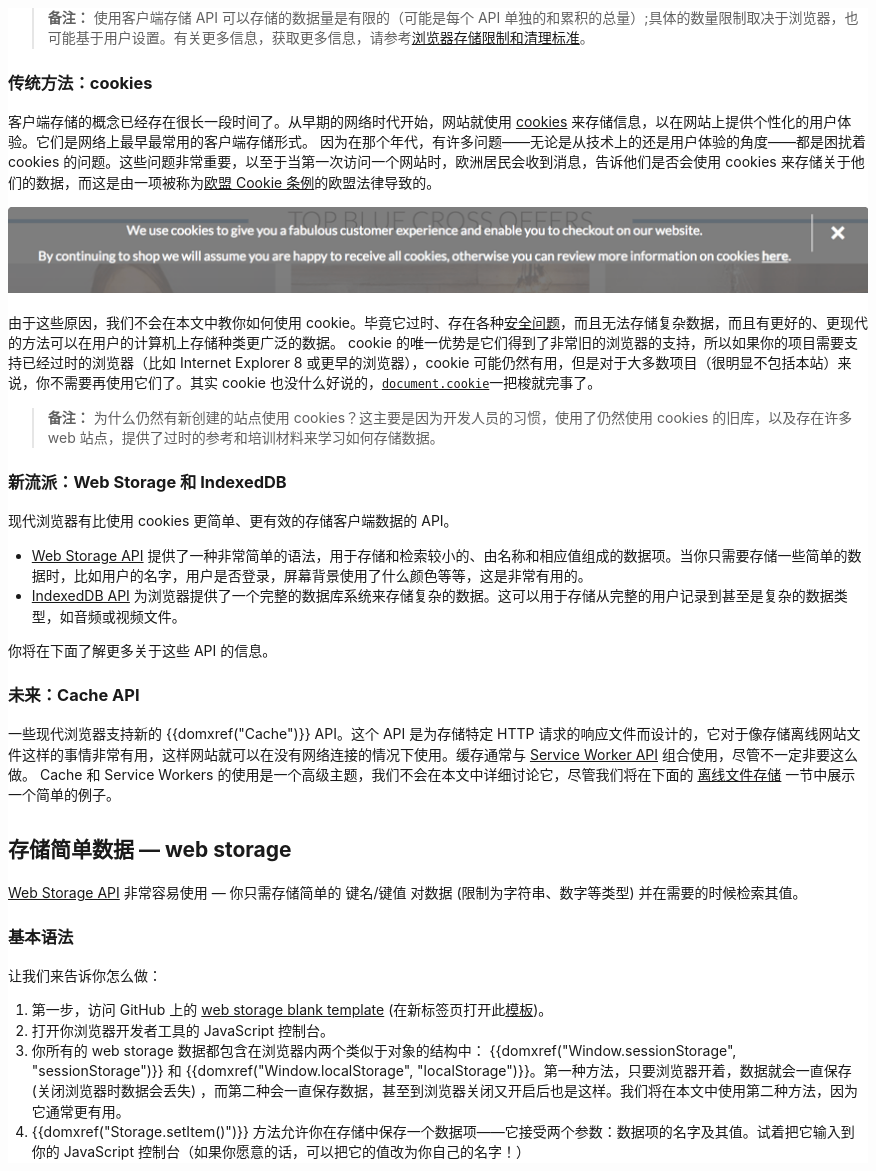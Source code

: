 > **备注：** 使用客户端存储 API 可以存储的数据量是有限的（可能是每个 API 单独的和累积的总量）;具体的数量限制取决于浏览器，也可能基于用户设置。有关更多信息，获取更多信息，请参考[浏览器存储限制和清理标准](/zh-CN/docs/Web/API/Storage_API/Storage_quotas_and_eviction_criteria)。

### 传统方法：cookies

客户端存储的概念已经存在很长一段时间了。从早期的网络时代开始，网站就使用 [cookies](/zh-CN/docs/Web/HTTP/Cookies) 来存储信息，以在网站上提供个性化的用户体验。它们是网络上最早最常用的客户端存储形式。
因为在那个年代，有许多问题——无论是从技术上的还是用户体验的角度——都是困扰着 cookies 的问题。这些问题非常重要，以至于当第一次访问一个网站时，欧洲居民会收到消息，告诉他们是否会使用 cookies 来存储关于他们的数据，而这是由一项被称为[欧盟 Cookie 条例](/zh-CN/docs/Web/HTTP/Cookies#%E6%AC%A7%E7%9B%9FCookie%E6%8C%87%E4%BB%A4)的欧盟法律导致的。

![](cookies-notice.png)

由于这些原因，我们不会在本文中教你如何使用 cookie。毕竟它过时、存在各种[安全问题](/zh-CN/docs/Web/HTTP/Cookies#安全)，而且无法存储复杂数据，而且有更好的、更现代的方法可以在用户的计算机上存储种类更广泛的数据。
cookie 的唯一优势是它们得到了非常旧的浏览器的支持，所以如果你的项目需要支持已经过时的浏览器（比如 Internet Explorer 8 或更早的浏览器），cookie 可能仍然有用，但是对于大多数项目（很明显不包括本站）来说，你不需要再使用它们了。其实 cookie 也没什么好说的，[`document.cookie`](/zh-CN/docs/Web/API/Document/cookie)一把梭就完事了。

> **备注：** 为什么仍然有新创建的站点使用 cookies？这主要是因为开发人员的习惯，使用了仍然使用 cookies 的旧库，以及存在许多 web 站点，提供了过时的参考和培训材料来学习如何存储数据。

### 新流派：Web Storage 和 IndexedDB

现代浏览器有比使用 cookies 更简单、更有效的存储客户端数据的 API。

- [Web Storage API](/zh-CN/docs/Web/API/Web_Storage_API) 提供了一种非常简单的语法，用于存储和检索较小的、由名称和相应值组成的数据项。当你只需要存储一些简单的数据时，比如用户的名字，用户是否登录，屏幕背景使用了什么颜色等等，这是非常有用的。
- [IndexedDB API](/zh-CN/docs/Web/API/IndexedDB_API) 为浏览器提供了一个完整的数据库系统来存储复杂的数据。这可以用于存储从完整的用户记录到甚至是复杂的数据类型，如音频或视频文件。

你将在下面了解更多关于这些 API 的信息。

### 未来：Cache API

一些现代浏览器支持新的 {{domxref("Cache")}} API。这个 API 是为存储特定 HTTP 请求的响应文件而设计的，它对于像存储离线网站文件这样的事情非常有用，这样网站就可以在没有网络连接的情况下使用。缓存通常与 [Service Worker API](/zh-CN/docs/Web/API/Service_Worker_API) 组合使用，尽管不一定非要这么做。
Cache 和 Service Workers 的使用是一个高级主题，我们不会在本文中详细讨论它，尽管我们将在下面的 [离线文件存储](#离线文件存储) 一节中展示一个简单的例子。

## 存储简单数据 — web storage

[Web Storage API](/zh-CN/docs/Web/API/Web_Storage_API) 非常容易使用 — 你只需存储简单的 键名/键值 对数据 (限制为字符串、数字等类型) 并在需要的时候检索其值。

### 基本语法

让我们来告诉你怎么做：

1. 第一步，访问 GitHub 上的 [web storage blank template](https://mdn.github.io/learning-area/javascript/apis/client-side-storage/web-storage/index.html) (在新标签页打开此[模板](https://mdn.github.io/learning-area/javascript/apis/client-side-storage/web-storage/index.html))。
2. 打开你浏览器开发者工具的 JavaScript 控制台。
3. 你所有的 web storage 数据都包含在浏览器内两个类似于对象的结构中： {{domxref("Window.sessionStorage", "sessionStorage")}} 和 {{domxref("Window.localStorage", "localStorage")}}。第一种方法，只要浏览器开着，数据就会一直保存 (关闭浏览器时数据会丢失) ，而第二种会一直保存数据，甚至到浏览器关闭又开启后也是这样。我们将在本文中使用第二种方法，因为它通常更有用。
4. {{domxref("Storage.setItem()")}} 方法允许你在存储中保存一个数据项——它接受两个参数：数据项的名字及其值。试着把它输入到你的 JavaScript 控制台（如果你愿意的话，可以把它的值改为你自己的名字！）
